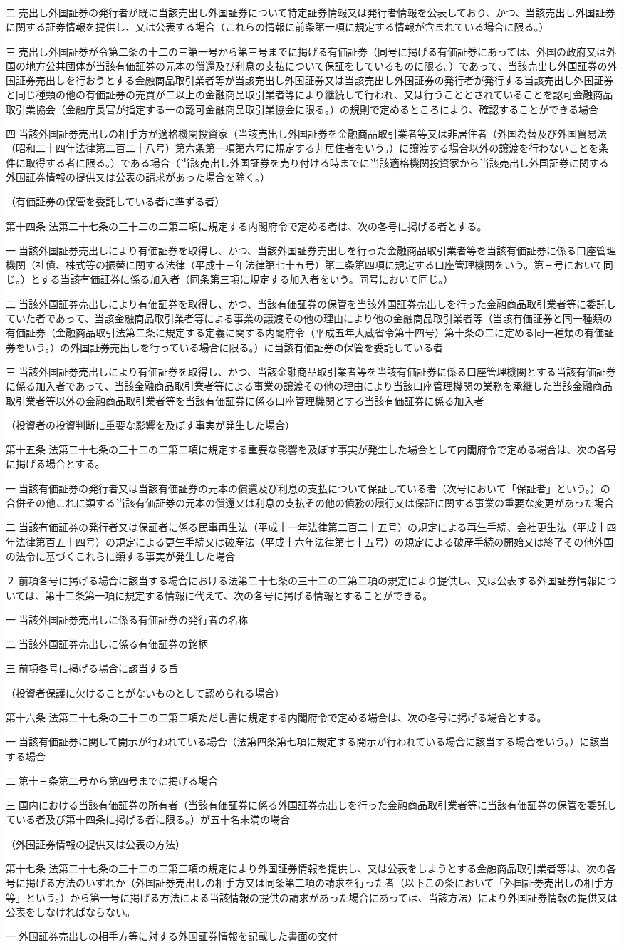 二 売出し外国証券の発行者が既に当該売出し外国証券について特定証券情報又は発行者情報を公表しており、かつ、当該売出し外国証券に関する証券情報を提供し、又は公表する場合（これらの情報に前条第一項に規定する情報が含まれている場合に限る。）

三 売出し外国証券が令第二条の十二の三第一号から第三号までに掲げる有価証券（同号に掲げる有価証券にあっては、外国の政府又は外国の地方公共団体が当該有価証券の元本の償還及び利息の支払について保証をしているものに限る。）であって、当該売出し外国証券の外国証券売出しを行おうとする金融商品取引業者等が当該売出し外国証券又は当該売出し外国証券の発行者が発行する当該売出し外国証券と同じ種類の他の有価証券の売買が二以上の金融商品取引業者等により継続して行われ、又は行うこととされていることを認可金融商品取引業協会（金融庁長官が指定する一の認可金融商品取引業協会に限る。）の規則で定めるところにより、確認することができる場合

四 当該外国証券売出しの相手方が適格機関投資家（当該売出し外国証券を金融商品取引業者等又は非居住者（外国為替及び外国貿易法（昭和二十四年法律第二百二十八号）第六条第一項第六号に規定する非居住者をいう。）に譲渡する場合以外の譲渡を行わないことを条件に取得する者に限る。）である場合（当該売出し外国証券を売り付ける時までに当該適格機関投資家から当該売出し外国証券に関する外国証券情報の提供又は公表の請求があった場合を除く。）

（有価証券の保管を委託している者に準ずる者）

第十四条 法第二十七条の三十二の二第二項に規定する内閣府令で定める者は、次の各号に掲げる者とする。

一 当該外国証券売出しにより有価証券を取得し、かつ、当該外国証券売出しを行った金融商品取引業者等を当該有価証券に係る口座管理機関（社債、株式等の振替に関する法律（平成十三年法律第七十五号）第二条第四項に規定する口座管理機関をいう。第三号において同じ。）とする当該有価証券に係る加入者（同条第三項に規定する加入者をいう。同号において同じ。）

二 当該外国証券売出しにより有価証券を取得し、かつ、当該有価証券の保管を当該外国証券売出しを行った金融商品取引業者等に委託していた者であって、当該金融商品取引業者等による事業の譲渡その他の理由により他の金融商品取引業者等（当該有価証券と同一種類の有価証券（金融商品取引法第二条に規定する定義に関する内閣府令（平成五年大蔵省令第十四号）第十条の二に定める同一種類の有価証券をいう。）の外国証券売出しを行っている場合に限る。）に当該有価証券の保管を委託している者

三 当該外国証券売出しにより有価証券を取得し、かつ、当該金融商品取引業者等を当該有価証券に係る口座管理機関とする当該有価証券に係る加入者であって、当該金融商品取引業者等による事業の譲渡その他の理由により当該口座管理機関の業務を承継した当該金融商品取引業者等以外の金融商品取引業者等を当該有価証券に係る口座管理機関とする当該有価証券に係る加入者

（投資者の投資判断に重要な影響を及ぼす事実が発生した場合）

第十五条 法第二十七条の三十二の二第二項に規定する重要な影響を及ぼす事実が発生した場合として内閣府令で定める場合は、次の各号に掲げる場合とする。

一 当該有価証券の発行者又は当該有価証券の元本の償還及び利息の支払について保証している者（次号において「保証者」という。）の合併その他これに類する当該有価証券の元本の償還又は利息の支払その他の債務の履行又は保証に関する事業の重要な変更があった場合

二 当該有価証券の発行者又は保証者に係る民事再生法（平成十一年法律第二百二十五号）の規定による再生手続、会社更生法（平成十四年法律第百五十四号）の規定による更生手続又は破産法（平成十六年法律第七十五号）の規定による破産手続の開始又は終了その他外国の法令に基づくこれらに類する事実が発生した場合

２ 前項各号に掲げる場合に該当する場合における法第二十七条の三十二の二第二項の規定により提供し、又は公表する外国証券情報については、第十二条第一項に規定する情報に代えて、次の各号に掲げる情報とすることができる。

一 当該外国証券売出しに係る有価証券の発行者の名称

二 当該外国証券売出しに係る有価証券の銘柄

三 前項各号に掲げる場合に該当する旨

（投資者保護に欠けることがないものとして認められる場合）

第十六条 法第二十七条の三十二の二第二項ただし書に規定する内閣府令で定める場合は、次の各号に掲げる場合とする。

一 当該有価証券に関して開示が行われている場合（法第四条第七項に規定する開示が行われている場合に該当する場合をいう。）に該当する場合

二 第十三条第二号から第四号までに掲げる場合

三 国内における当該有価証券の所有者（当該有価証券に係る外国証券売出しを行った金融商品取引業者等に当該有価証券の保管を委託している者及び第十四条に掲げる者に限る。）が五十名未満の場合

（外国証券情報の提供又は公表の方法）

第十七条 法第二十七条の三十二の二第三項の規定により外国証券情報を提供し、又は公表をしようとする金融商品取引業者等は、次の各号に掲げる方法のいずれか（外国証券売出しの相手方又は同条第二項の請求を行った者（以下この条において「外国証券売出しの相手方等」という。）から第一号に掲げる方法による当該情報の提供の請求があった場合にあっては、当該方法）により外国証券情報の提供又は公表をしなければならない。

一 外国証券売出しの相手方等に対する外国証券情報を記載した書面の交付
